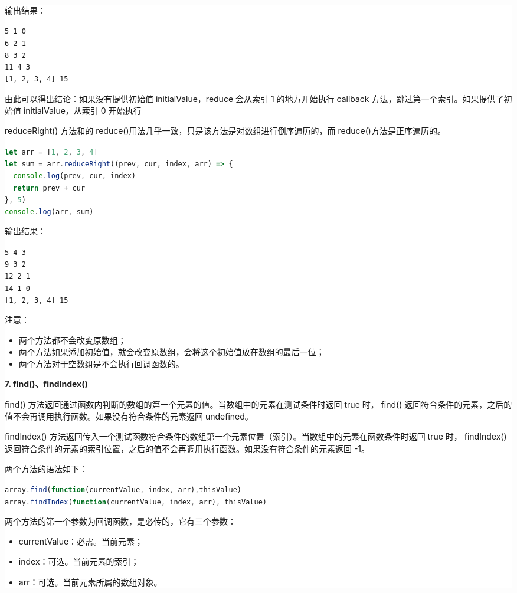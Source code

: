输出结果：

```
5 1 0
6 2 1
8 3 2
11 4 3
[1, 2, 3, 4] 15
```

由此可以得出结论：如果没有提供初始值 initialValue，reduce 会从索引 1 的地方开始执行 callback 方法，跳过第一个索引。如果提供了初始值 initialValue，从索引 0 开始执行

reduceRight() 方法和的 reduce()用法几乎一致，只是该方法是对数组进行倒序遍历的，而 reduce()方法是正序遍历的。

```javascript
let arr = [1, 2, 3, 4]
let sum = arr.reduceRight((prev, cur, index, arr) => {
  console.log(prev, cur, index)
  return prev + cur
}, 5)
console.log(arr, sum)
```

输出结果：

```
5 4 3
9 3 2
12 2 1
14 1 0
[1, 2, 3, 4] 15
```

注意：

- 两个方法都不会改变原数组；
- 两个方法如果添加初始值，就会改变原数组，会将这个初始值放在数组的最后一位；
- 两个方法对于空数组是不会执行回调函数的。

**7. find()、findIndex()**

find() 方法返回通过函数内判断的数组的第一个元素的值。当数组中的元素在测试条件时返回 true 时， find() 返回符合条件的元素，之后的值不会再调用执行函数。如果没有符合条件的元素返回 undefined。

findIndex() 方法返回传入一个测试函数符合条件的数组第一个元素位置（索引）。当数组中的元素在函数条件时返回 true 时， findIndex() 返回符合条件的元素的索引位置，之后的值不会再调用执行函数。如果没有符合条件的元素返回 -1。

两个方法的语法如下：

```javascript
array.find(function(currentValue, index, arr),thisValue)
array.findIndex(function(currentValue, index, arr), thisValue)
```

两个方法的第一个参数为回调函数，是必传的，它有三个参数：

- currentValue：必需。当前元素；
- index：可选。当前元素的索引；
- arr：可选。当前元素所属的数组对象。


  [Symbol('baz')]: {